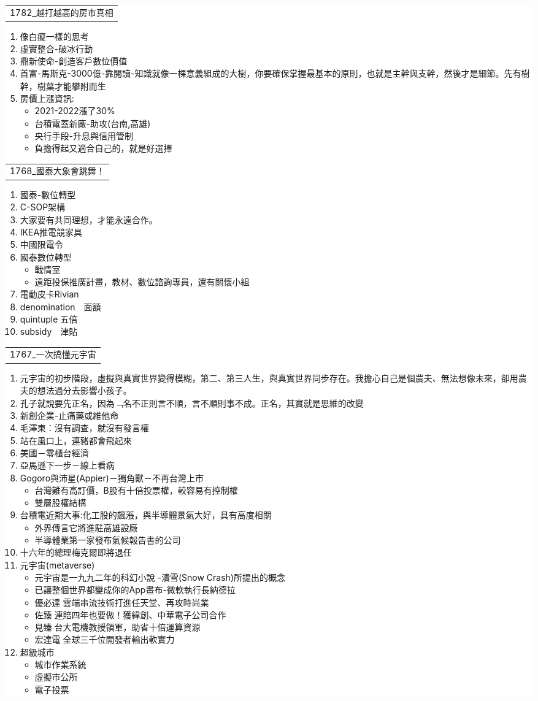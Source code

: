 <table>
    <tr>
        <td>1782_越打越高的房市真相</td>
    </tr>
</table>

1. 像白癡一樣的思考
2. 虛實整合-破冰行動
3. 鼎新使命-創造客戶數位價值
4. 首富-馬斯克-3000億-靠閱讀-知識就像一棵意義組成的大樹，你要確保掌握最基本的原則，也就是主幹與支幹，然後才是細節。先有樹幹，樹葉才能攀附而生
5. 房價上漲資訊:
   +  2021-2022漲了30%
   +  台積電蓋新廠-助攻(台南,高雄)
   +  央行手段-升息與信用管制
   +  負擔得起又適合自己的，就是好選擇

<table>
    <tr>
        <td>1768_國泰大象會跳舞！</td>
    </tr>
</table>

1. 國泰-數位轉型
2. C-SOP架構
3. 大家要有共同理想，才能永遠合作。
4. IKEA推電競家具
5. 中國限電令
6. 國泰數位轉型
   + 戰情室
   + 遠距投保推廣計畫，教材、數位諮詢專員，還有關懷小組
7. 電動皮卡Rivian
8. denomination　面額
9. quintuple 五倍
10. subsidy　津貼

<table>
    <tr>
        <td>1767_一次搞懂元宇宙</td>
    </tr>
</table>

1.  元宇宙的初步階段，虛擬與真實世界變得模糊，第二、第三人生，與真實世界同步存在。我擔心自己是個農夫、無法想像未來，卻用農夫的想法過分去影響小孩子。
2.  孔子就說要先正名，因為﹁名不正則言不順，言不順則事不成。正名，其實就是思維的改變
3.  新創企業-止痛藥或維他命
4.  毛澤東：沒有調查，就沒有發言權
5.  站在風口上，連豬都會飛起來
6.  美國－零櫃台經濟
7.  亞馬遜下一步－線上看病
8.  Gogoro與沛星(Appier)－獨角獸－不再台灣上市
    + 台灣難有高訂價，B股有十倍投票權，較容易有控制權
    + 雙層股權結構
9.  台積電近期大事:化工股的飆漲，與半導體景氣大好，具有高度相關
    + 外界傳言它將進駐高雄設廠
    + 半導體業第一家發布氣候報告書的公司
10.  十六年的總理梅克爾即將退任
11. 元宇宙(metaverse)
    + 元宇宙是一九九二年的科幻小說 -潰雪(Snow Crash)所提出的概念
    + 已讓整個世界都變成你的App畫布-微軟執行長納德拉 
    + 優必達 雲端串流技術打進任天堂、再攻時尚業
    + 佐臻 連賠四年也要做！獲緯創、中華電子公司合作
    + 見臻 台大電機教授領軍，助省十倍運算資源
    + 宏達電 全球三千位開發者輸出軟實力
12. 超級城市
    + 城市作業系統
    + 虛擬市公所
    + 電子投票